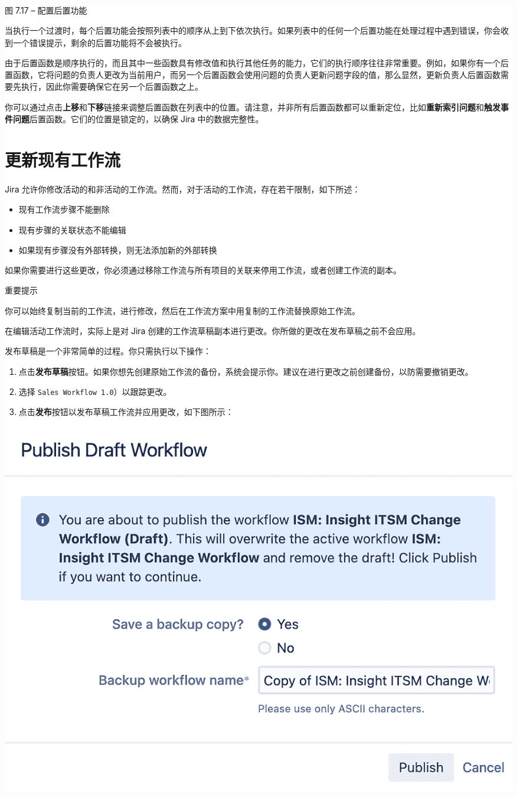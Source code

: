 图 7.17 – 配置后置功能

当执行一个过渡时，每个后置功能会按照列表中的顺序从上到下依次执行。如果列表中的任何一个后置功能在处理过程中遇到错误，你会收到一个错误提示，剩余的后置功能将不会被执行。

由于后置函数是顺序执行的，而且其中一些函数具有修改值和执行其他任务的能力，它们的执行顺序往往非常重要。例如，如果你有一个后置函数，它将问题的负责人更改为当前用户，而另一个后置函数会使用问题的负责人更新问题字段的值，那么显然，更新负责人后置函数需要先执行，因此你需要确保它在另一个后置函数之上。

你可以通过点击**上移**和**下移**链接来调整后置函数在列表中的位置。请注意，并非所有后置函数都可以重新定位，比如**重新索引问题**和**触发事件问题**后置函数。它们的位置是锁定的，以确保 Jira 中的数据完整性。

# 更新现有工作流

Jira 允许你修改活动的和非活动的工作流。然而，对于活动的工作流，存在若干限制，如下所述：

+   现有工作流步骤不能删除

+   现有步骤的关联状态不能编辑

+   如果现有步骤没有外部转换，则无法添加新的外部转换

如果你需要进行这些更改，你必须通过移除工作流与所有项目的关联来停用工作流，或者创建工作流的副本。

重要提示

你可以始终复制当前的工作流，进行修改，然后在工作流方案中用复制的工作流替换原始工作流。

在编辑活动工作流时，实际上是对 Jira 创建的工作流草稿副本进行更改。你所做的更改在发布草稿之前不会应用。

发布草稿是一个非常简单的过程。你只需执行以下操作：

1.  点击**发布草稿**按钮。如果你想先创建原始工作流的备份，系统会提示你。建议在进行更改之前创建备份，以防需要撤销更改。

1.  选择 `Sales Workflow 1.0`）以跟踪更改。

1.  点击**发布**按钮以发布草稿工作流并应用更改，如下图所示：

![图 7.18 – 发布工作流](img/Figure_7.18_B18644.jpg)
